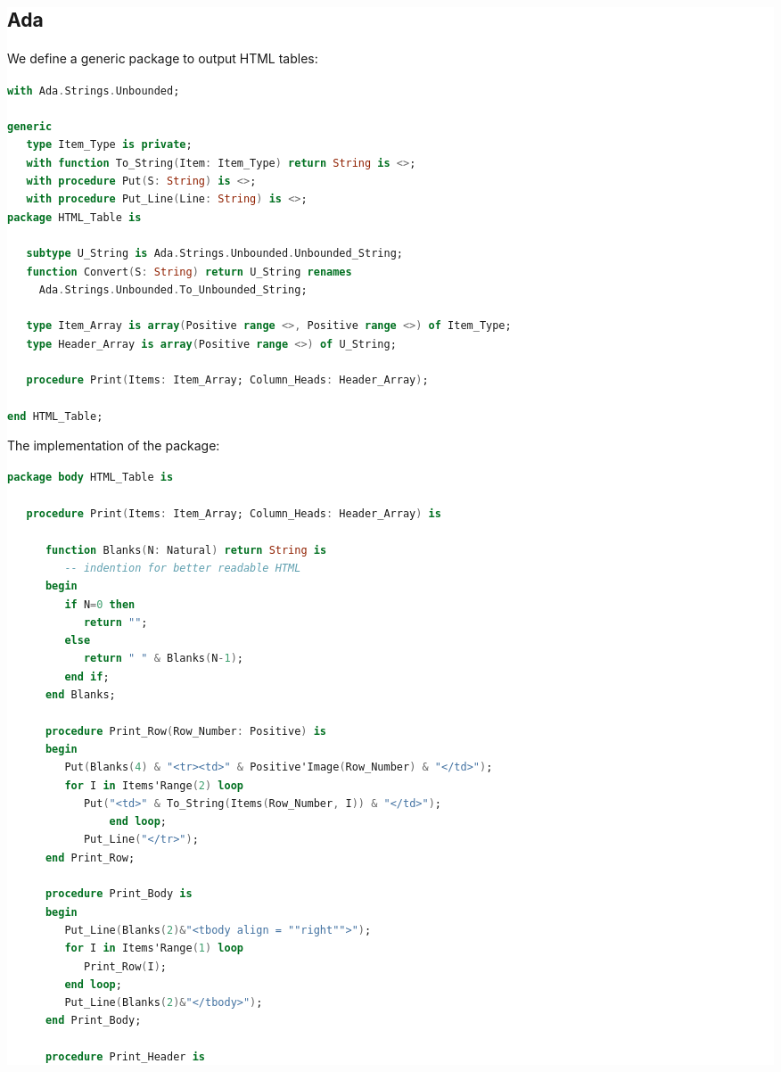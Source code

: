
## Ada


We define a generic package to output HTML tables:


```Ada
with Ada.Strings.Unbounded;

generic
   type Item_Type is private;
   with function To_String(Item: Item_Type) return String is <>;
   with procedure Put(S: String) is <>;
   with procedure Put_Line(Line: String) is <>;
package HTML_Table is

   subtype U_String is Ada.Strings.Unbounded.Unbounded_String;
   function Convert(S: String) return U_String renames
     Ada.Strings.Unbounded.To_Unbounded_String;

   type Item_Array is array(Positive range <>, Positive range <>) of Item_Type;
   type Header_Array is array(Positive range <>) of U_String;

   procedure Print(Items: Item_Array; Column_Heads: Header_Array);

end HTML_Table;
```


The implementation of the package:


```Ada
package body HTML_Table is

   procedure Print(Items: Item_Array; Column_Heads: Header_Array) is

      function Blanks(N: Natural) return String is
         -- indention for better readable HTML
      begin
         if N=0 then
            return "";
         else
            return " " & Blanks(N-1);
         end if;
      end Blanks;

      procedure Print_Row(Row_Number: Positive) is
      begin
         Put(Blanks(4) & "<tr><td>" & Positive'Image(Row_Number) & "</td>");
         for I in Items'Range(2) loop
            Put("<td>" & To_String(Items(Row_Number, I)) & "</td>");
                end loop;
            Put_Line("</tr>");
      end Print_Row;

      procedure Print_Body is
      begin
         Put_Line(Blanks(2)&"<tbody align = ""right"">");
         for I in Items'Range(1) loop
            Print_Row(I);
         end loop;
         Put_Line(Blanks(2)&"</tbody>");
      end Print_Body;

      procedure Print_Header is
```